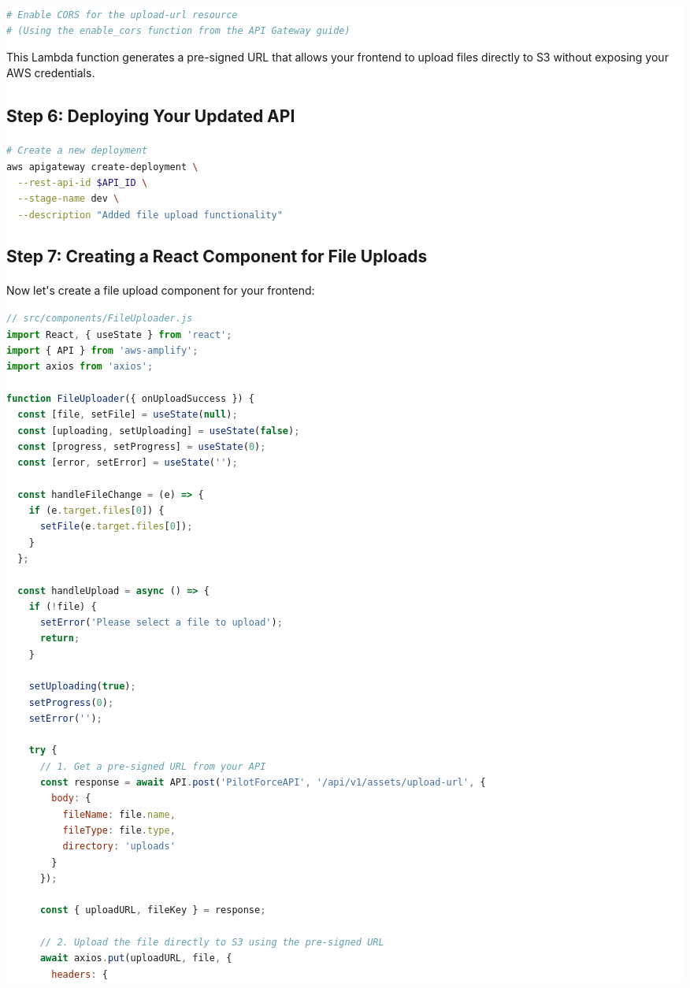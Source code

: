 ```bash
# Enable CORS for the upload-url resource
# (Using the enable_cors function from the API Gateway guide)
```

This Lambda function generates a pre-signed URL that allows your frontend to upload files directly to S3 without exposing your AWS credentials.

## Step 6: Deploying Your Updated API

```bash
# Create a new deployment
aws apigateway create-deployment \
  --rest-api-id $API_ID \
  --stage-name dev \
  --description "Added file upload functionality"
```

## Step 7: Creating a React Component for File Uploads

Now let's create a file upload component for your frontend:

```javascript
// src/components/FileUploader.js
import React, { useState } from 'react';
import { API } from 'aws-amplify';
import axios from 'axios';

function FileUploader({ onUploadSuccess }) {
  const [file, setFile] = useState(null);
  const [uploading, setUploading] = useState(false);
  const [progress, setProgress] = useState(0);
  const [error, setError] = useState('');
  
  const handleFileChange = (e) => {
    if (e.target.files[0]) {
      setFile(e.target.files[0]);
    }
  };
  
  const handleUpload = async () => {
    if (!file) {
      setError('Please select a file to upload');
      return;
    }
    
    setUploading(true);
    setProgress(0);
    setError('');
    
    try {
      // 1. Get a pre-signed URL from your API
      const response = await API.post('PilotForceAPI', '/api/v1/assets/upload-url', {
        body: {
          fileName: file.name,
          fileType: file.type,
          directory: 'uploads'
        }
      });
      
      const { uploadURL, fileKey } = response;
      
      // 2. Upload the file directly to S3 using the pre-signed URL
      await axios.put(uploadURL, file, {
        headers: {
```
